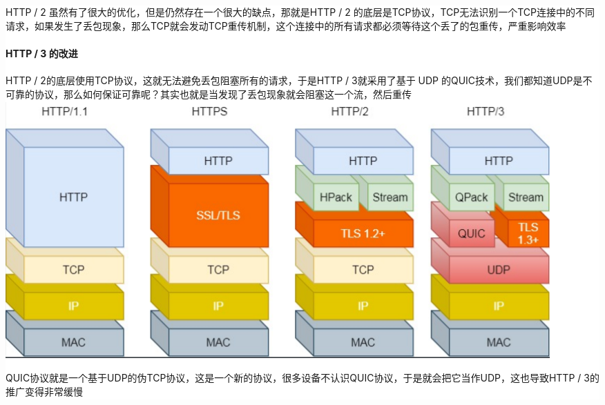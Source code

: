HTTP / 2 虽然有了很大的优化，但是仍然存在一个很大的缺点，那就是HTTP / 2 的底层是TCP协议，TCP无法识别一个TCP连接中的不同请求，如果发生了丢包现象，那么TCP就会发动TCP重传机制，这个连接中的所有请求都必须等待这个丢了的包重传，严重影响效率

#### HTTP / 3 的改进

HTTP / 2的底层使用TCP协议，这就无法避免丢包阻塞所有的请求，于是HTTP / 3就采用了基于 UDP 的QUIC技术，我们都知道UDP是不可靠的协议，那么如何保证可靠呢？其实也就是当发现了丢包现象就会阻塞这一个流，然后重传
![image](\images\posts\Network\2021-05-25-计算机网络重点学习(一)之HTTP-12.png)

QUIC协议就是一个基于UDP的伪TCP协议，这是一个新的协议，很多设备不认识QUIC协议，于是就会把它当作UDP，这也导致HTTP / 3的推广变得非常缓慢